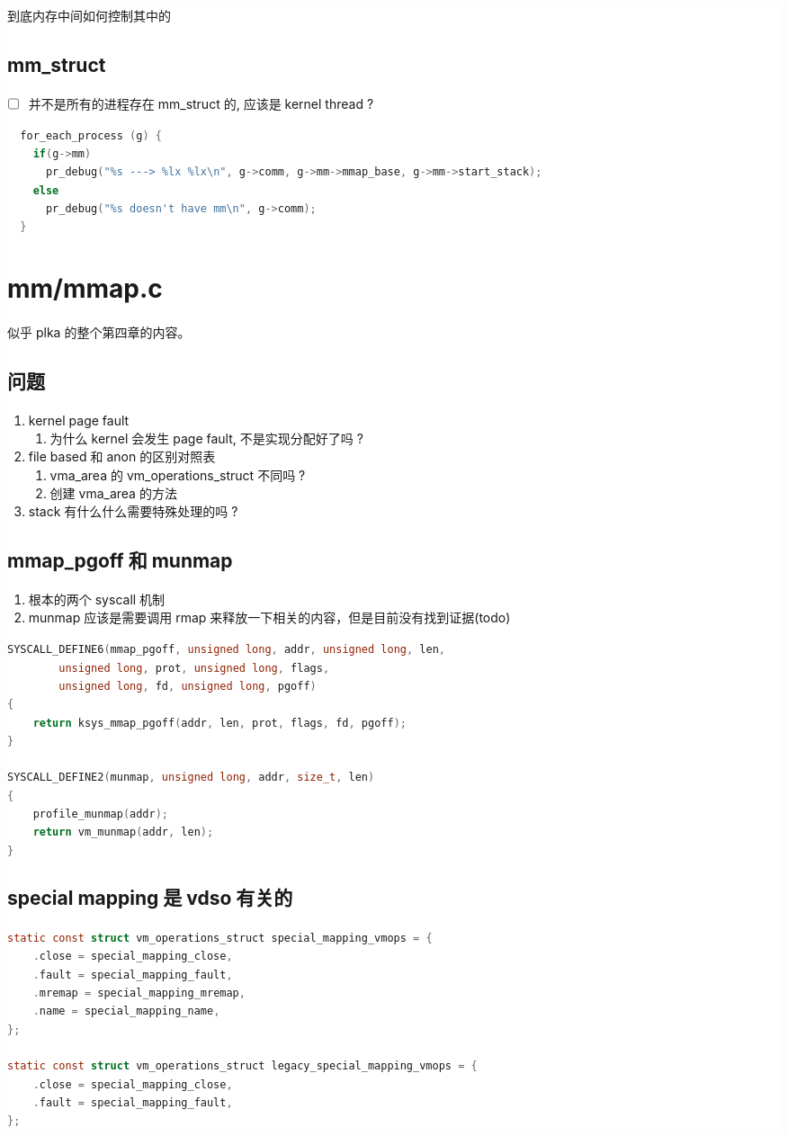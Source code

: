到底内存中间如何控制其中的

## mm_struct
- [ ] 并不是所有的进程存在 mm_struct 的, 应该是 kernel thread ?
```c
  for_each_process (g) {
    if(g->mm)
      pr_debug("%s ---> %lx %lx\n", g->comm, g->mm->mmap_base, g->mm->start_stack);
    else
      pr_debug("%s doesn't have mm\n", g->comm);
  }
```

# mm/mmap.c
似乎 plka 的整个第四章的内容。

## 问题
1. kernel page fault
    1. 为什么 kernel 会发生 page fault, 不是实现分配好了吗 ?
2. file based 和 anon 的区别对照表
    1. vma_area 的 vm_operations_struct 不同吗 ?
    2. 创建 vma_area 的方法
3. stack 有什么什么需要特殊处理的吗 ?


## mmap_pgoff 和 munmap
1. 根本的两个 syscall 机制
2. munmap 应该是需要调用 rmap 来释放一下相关的内容，但是目前没有找到证据(todo)

```c
SYSCALL_DEFINE6(mmap_pgoff, unsigned long, addr, unsigned long, len,
		unsigned long, prot, unsigned long, flags,
		unsigned long, fd, unsigned long, pgoff)
{
	return ksys_mmap_pgoff(addr, len, prot, flags, fd, pgoff);
}

SYSCALL_DEFINE2(munmap, unsigned long, addr, size_t, len)
{
	profile_munmap(addr);
	return vm_munmap(addr, len);
}
```

## special mapping 是 vdso 有关的
```c
static const struct vm_operations_struct special_mapping_vmops = {
	.close = special_mapping_close,
	.fault = special_mapping_fault,
	.mremap = special_mapping_mremap,
	.name = special_mapping_name,
};

static const struct vm_operations_struct legacy_special_mapping_vmops = {
	.close = special_mapping_close,
	.fault = special_mapping_fault,
};
```
